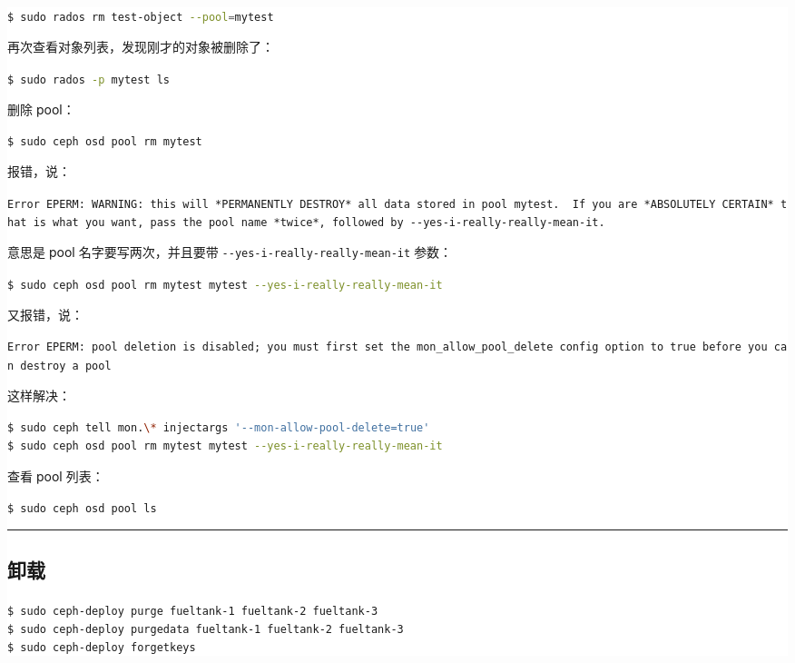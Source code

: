 ```bash
$ sudo rados rm test-object --pool=mytest
```

再次查看对象列表，发现刚才的对象被删除了：

```bash
$ sudo rados -p mytest ls
```

删除 pool：

```bash
$ sudo ceph osd pool rm mytest
```

报错，说：

```
Error EPERM: WARNING: this will *PERMANENTLY DESTROY* all data stored in pool mytest.  If you are *ABSOLUTELY CERTAIN* that is what you want, pass the pool name *twice*, followed by --yes-i-really-really-mean-it.
```

意思是 pool 名字要写两次，并且要带 `--yes-i-really-really-mean-it` 参数：

```bash
$ sudo ceph osd pool rm mytest mytest --yes-i-really-really-mean-it
```

又报错，说：

```
Error EPERM: pool deletion is disabled; you must first set the mon_allow_pool_delete config option to true before you can destroy a pool
```

这样解决：

```bash
$ sudo ceph tell mon.\* injectargs '--mon-allow-pool-delete=true'
$ sudo ceph osd pool rm mytest mytest --yes-i-really-really-mean-it
```

查看 pool 列表：

```bash
$ sudo ceph osd pool ls
```



---



## 卸载

```bash
$ sudo ceph-deploy purge fueltank-1 fueltank-2 fueltank-3
$ sudo ceph-deploy purgedata fueltank-1 fueltank-2 fueltank-3
$ sudo ceph-deploy forgetkeys
```
